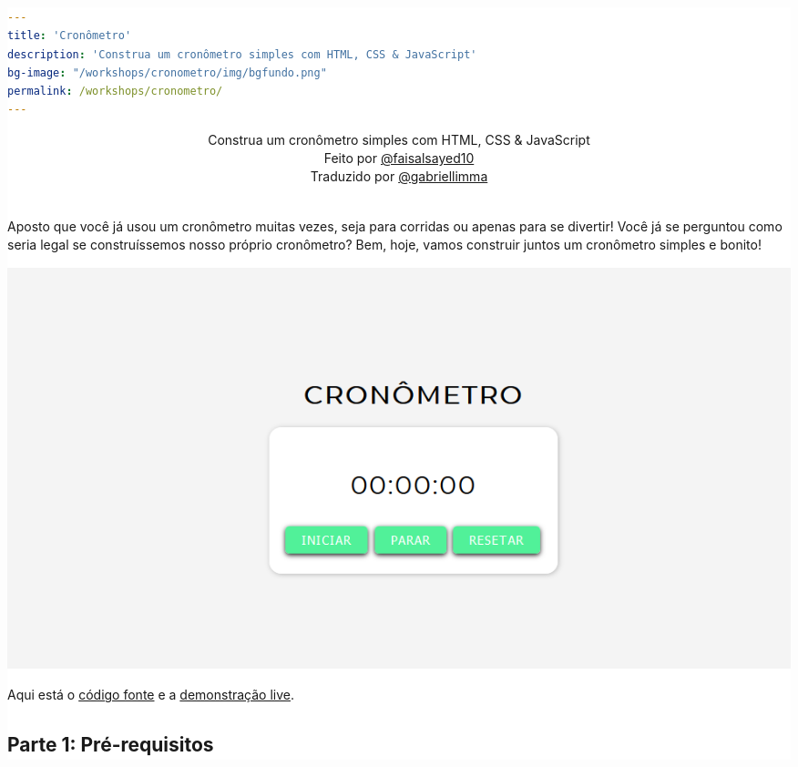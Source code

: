 ```yaml
---
title: 'Cronômetro'
description: 'Construa um cronômetro simples com HTML, CSS & JavaScript'
bg-image: "/workshops/cronometro/img/bgfundo.png"
permalink: /workshops/cronometro/
---
```



<center>Construa um cronômetro simples com HTML, CSS & JavaScript</center>  
<center>Feito por <a href="https://github.com/faisalsayed10" target="_blank">@faisalsayed10</a></center>
<center>Traduzido por <a href="https://github.com/gabriellimma" target="_blank">@gabriellimma</a></center>

<br />

Aposto que você já usou um cronômetro muitas vezes, seja para corridas ou apenas para se divertir! Você já se perguntou como seria legal se construíssemos nosso próprio cronômetro? Bem, hoje, vamos construir juntos um cronômetro simples e bonito!

<a href="https://cronometro.biel42.repl.co/" target="_blank">
<img src="img/project.png">
</a>

Aqui está o [código fonte](https://repl.it/@FaisalSayed1/Stopwatch-HTMLCSSJS) e a [demonstração live](https://stopwatch-htmlcssjs.faisalsayed1.repl.co/).

## Parte 1:  Pré-requisitos
